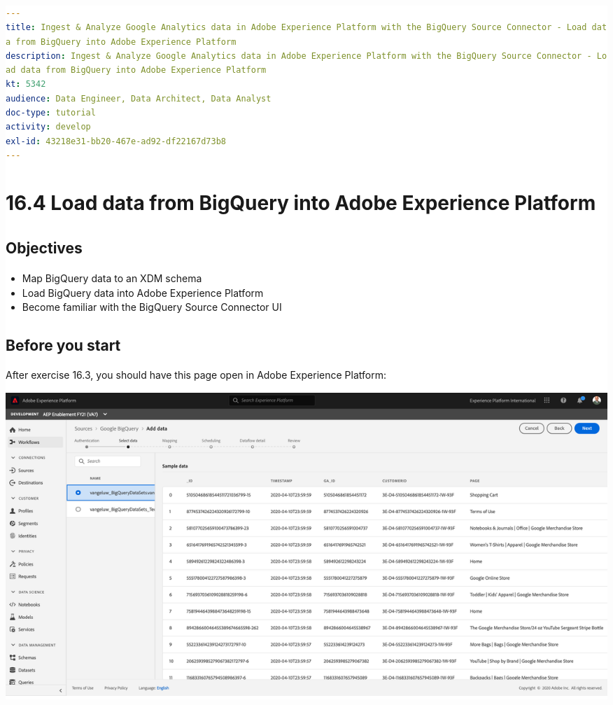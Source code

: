 ```yaml
---
title: Ingest & Analyze Google Analytics data in Adobe Experience Platform with the BigQuery Source Connector - Load data from BigQuery into Adobe Experience Platform
description: Ingest & Analyze Google Analytics data in Adobe Experience Platform with the BigQuery Source Connector - Load data from BigQuery into Adobe Experience Platform
kt: 5342
audience: Data Engineer, Data Architect, Data Analyst
doc-type: tutorial
activity: develop
exl-id: 43218e31-bb20-467e-ad92-df22167d73b8
---
```

# 16.4 Load data from BigQuery into Adobe Experience Platform

## Objectives

- Map BigQuery data to an XDM schema
- Load BigQuery data into Adobe Experience Platform
- Become familiar with the BigQuery Source Connector UI

## Before you start

After exercise 16.3, you should have this page open in Adobe Experience Platform:

![demo](./images/datasets.png)
